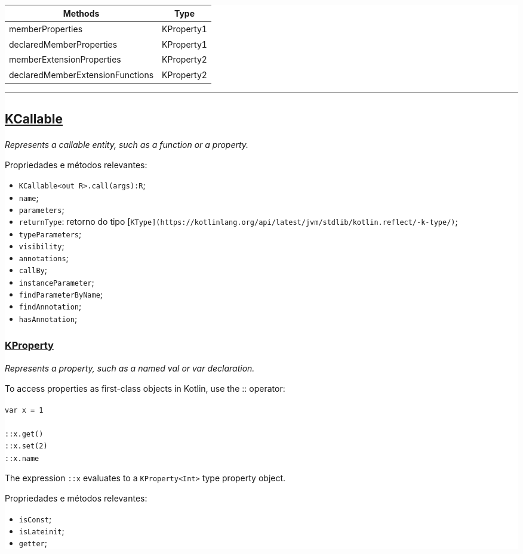 
| Methods                          | Type       |
| -------------------------------- | ---------- |
| memberProperties                 | KProperty1 |
| declaredMemberProperties         | KProperty1 |
| memberExtensionProperties        | KProperty2 |
| declaredMemberExtensionFunctions | KProperty2 |

---

## [KCallable](https://kotlinlang.org/api/latest/jvm/stdlib/kotlin.reflect/-k-callable/)

_Represents a callable entity, such as a function or a property._

Propriedades e métodos relevantes:

* `KCallable<out R>.call(args):R`;
* `name`;
* `parameters`;
* `returnType`: retorno do tipo [`KType](https://kotlinlang.org/api/latest/jvm/stdlib/kotlin.reflect/-k-type/)`;
* `typeParameters`;
* `visibility`;
* `annotations`;
* `callBy`;
* `instanceParameter`;
* `findParameterByName`;
* `findAnnotation`;
* `hasAnnotation`;

### [KProperty](https://kotlinlang.org/api/latest/jvm/stdlib/kotlin.reflect/-k-property/)

_Represents a property, such as a named val or var declaration._

To access properties as first-class objects in Kotlin, use the :: operator:

```
var x = 1

::x.get()
::x.set(2)
::x.name
```

The expression `::x` evaluates to a `KProperty<Int>` type property object.

Propriedades e métodos relevantes:

* `isConst`;
* `isLateinit`;
* `getter`;
